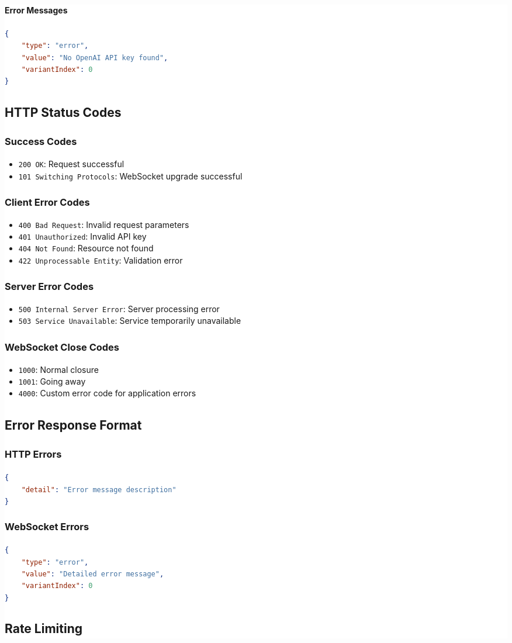 #### Error Messages
```json
{
    "type": "error",
    "value": "No OpenAI API key found",
    "variantIndex": 0
}
```

## HTTP Status Codes

### Success Codes
- `200 OK`: Request successful
- `101 Switching Protocols`: WebSocket upgrade successful

### Client Error Codes
- `400 Bad Request`: Invalid request parameters
- `401 Unauthorized`: Invalid API key
- `404 Not Found`: Resource not found
- `422 Unprocessable Entity`: Validation error

### Server Error Codes
- `500 Internal Server Error`: Server processing error
- `503 Service Unavailable`: Service temporarily unavailable

### WebSocket Close Codes
- `1000`: Normal closure
- `1001`: Going away
- `4000`: Custom error code for application errors

## Error Response Format

### HTTP Errors
```json
{
    "detail": "Error message description"
}
```

### WebSocket Errors
```json
{
    "type": "error",
    "value": "Detailed error message",
    "variantIndex": 0
}
```

## Rate Limiting
